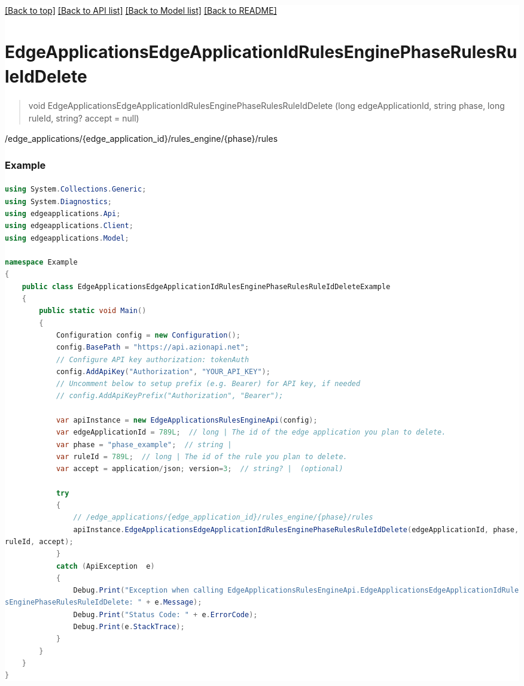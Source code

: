 [[Back to top]](#) [[Back to API list]](../README.md#documentation-for-api-endpoints) [[Back to Model list]](../README.md#documentation-for-models) [[Back to README]](../README.md)

<a id="edgeapplicationsedgeapplicationidrulesenginephaserulesruleiddelete"></a>
# **EdgeApplicationsEdgeApplicationIdRulesEnginePhaseRulesRuleIdDelete**
> void EdgeApplicationsEdgeApplicationIdRulesEnginePhaseRulesRuleIdDelete (long edgeApplicationId, string phase, long ruleId, string? accept = null)

/edge_applications/{edge_application_id}/rules_engine/{phase}/rules

### Example
```csharp
using System.Collections.Generic;
using System.Diagnostics;
using edgeapplications.Api;
using edgeapplications.Client;
using edgeapplications.Model;

namespace Example
{
    public class EdgeApplicationsEdgeApplicationIdRulesEnginePhaseRulesRuleIdDeleteExample
    {
        public static void Main()
        {
            Configuration config = new Configuration();
            config.BasePath = "https://api.azionapi.net";
            // Configure API key authorization: tokenAuth
            config.AddApiKey("Authorization", "YOUR_API_KEY");
            // Uncomment below to setup prefix (e.g. Bearer) for API key, if needed
            // config.AddApiKeyPrefix("Authorization", "Bearer");

            var apiInstance = new EdgeApplicationsRulesEngineApi(config);
            var edgeApplicationId = 789L;  // long | The id of the edge application you plan to delete. 
            var phase = "phase_example";  // string | 
            var ruleId = 789L;  // long | The id of the rule you plan to delete. 
            var accept = application/json; version=3;  // string? |  (optional) 

            try
            {
                // /edge_applications/{edge_application_id}/rules_engine/{phase}/rules
                apiInstance.EdgeApplicationsEdgeApplicationIdRulesEnginePhaseRulesRuleIdDelete(edgeApplicationId, phase, ruleId, accept);
            }
            catch (ApiException  e)
            {
                Debug.Print("Exception when calling EdgeApplicationsRulesEngineApi.EdgeApplicationsEdgeApplicationIdRulesEnginePhaseRulesRuleIdDelete: " + e.Message);
                Debug.Print("Status Code: " + e.ErrorCode);
                Debug.Print(e.StackTrace);
            }
        }
    }
}
```
